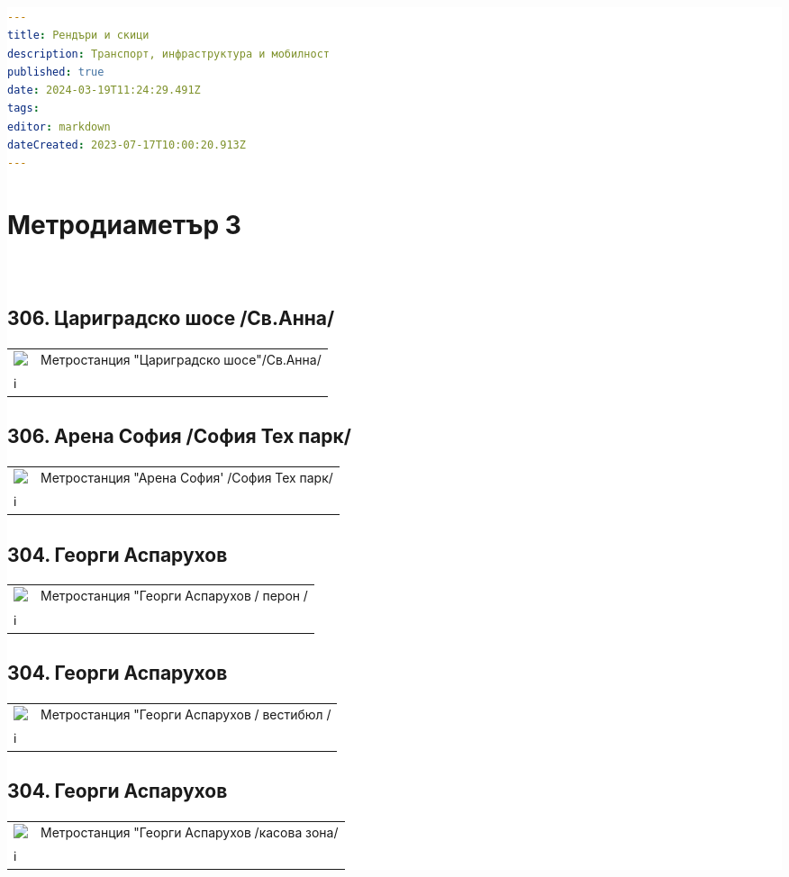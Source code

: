 ```yaml
---
title: Рендъри и скици
description: Транспорт, инфраструктура и мобилност
published: true
date: 2024-03-19T11:24:29.491Z
tags: 
editor: markdown
dateCreated: 2023-07-17T10:00:20.913Z
---
```


# Метродиаметър 3
<br>

  
  ## 306. Цариградско шосе /Св.Анна/
<div class="table-responsive"><table style="width:100%"><tr>
<td><img src="https://cache2.24chasa.bg/Images/Cache/404/Image_16033404_40_0.jpg&sz=w1000"></td>
<td><span> Метростанция "Цариградско шосе"/Св.Анна/</span></td></tr>
  <td colspan=2 >ℹ️ <a href=""><b></b></a></td></table></div>

  ## 306.  Арена София /София Тех парк/
<div class="table-responsive"><table style="width:100%"><tr>
<td><img src="https://scontent.fsof8-1.fna.fbcdn.net/v/t39.30808-6/314562924_5557689144299989_3463033404723421530_n.jpg?_nc_cat=108&ccb=1-7&_nc_sid=5f2048&_nc_ohc=6IVHUmu_OCgAX-6WYJh&_nc_ht=scontent.fsof8-1.fna&oh=00_AfDtp_bNwWg_y258SPwSMwj_PO1LNFykHyA_jSTImnCqxQ&oe=654487E6&sz=w1000"></td>
<td><span> Метростанция "Арена София' /София Тех парк/</span></td></tr>
  <td colspan=2 >ℹ️ <a href=""><b></b></a></td></table></div>
  
  ## 304. Георги Аспарухов
<div class="table-responsive"><table style="width:100%"><tr>
<td><img src="https://gradat.bg/sites/default/files/styles/article_media_embed/public/1._ms_g._asparuhov_-_peron_avtor_na_dizayna_-_arh._irena_derlipanska.jpg?itok=Dh0V0ZsK"></td>
<td><span> Метростанция "Георги Аспарухов / перон /</span></td></tr>
  <td colspan=2 >ℹ️ <a href=""><b></b></a></td></table></div>
  
  ## 304. Георги Аспарухов
<div class="table-responsive"><table style="width:100%"><tr>
<td><img src="https://gradat.bg/sites/default/files/styles/article_media_embed/public/2._ms_g._asparuhov_-_vestibyul.jpg?itok=yupFk50b"></td>
<td><span> Метростанция "Георги Аспарухов / вестибюл /</span></td></tr>
  <td colspan=2 >ℹ️ <a href=""><b></b></a></td></table></div>
  
## 304. Георги Аспарухов
<div class="table-responsive"><table style="width:100%"><tr>
<td><img src="https://gradat.bg/sites/default/files/styles/article_media_embed/public/3._ms_g._asparuhov_-_kasova_zona.jpg?itok=73u6641c"></td>
<td><span> Метростанция "Георги Аспарухов /касова зона/</span></td></tr>
  <td colspan=2 >ℹ️ <a href=""><b></b></a></td></table></div>
